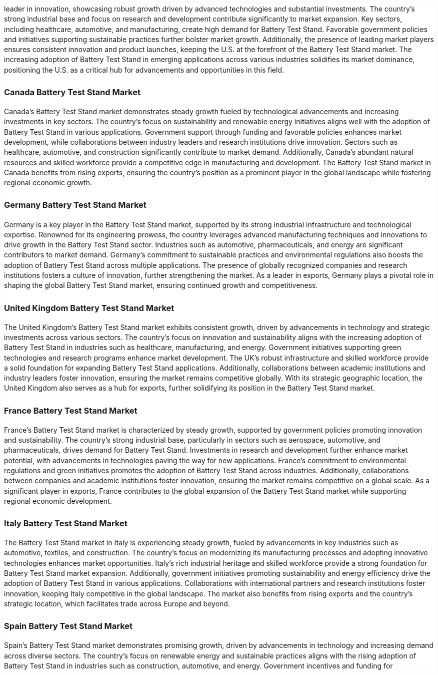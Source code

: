 leader in innovation, showcasing robust growth driven by advanced technologies and substantial investments. The country&rsquo;s strong industrial base and focus on research and development contribute significantly to market expansion. Key sectors, including healthcare, automotive, and manufacturing, create high demand for Battery Test Stand. Favorable government policies and initiatives supporting sustainable practices further bolster market growth. Additionally, the presence of leading market players ensures consistent innovation and product launches, keeping the U.S. at the forefront of the Battery Test Stand market. The increasing adoption of Battery Test Stand in emerging applications across various industries solidifies its market dominance, positioning the U.S. as a critical hub for advancements and opportunities in this field.</p><h3>Canada Battery Test Stand Market</h3><p>Canada&rsquo;s Battery Test Stand market demonstrates steady growth fueled by technological advancements and increasing investments in key sectors. The country&rsquo;s focus on sustainability and renewable energy initiatives aligns well with the adoption of Battery Test Stand in various applications. Government support through funding and favorable policies enhances market development, while collaborations between industry leaders and research institutions drive innovation. Sectors such as healthcare, automotive, and construction significantly contribute to market demand. Additionally, Canada&rsquo;s abundant natural resources and skilled workforce provide a competitive edge in manufacturing and development. The Battery Test Stand market in Canada benefits from rising exports, ensuring the country&rsquo;s position as a prominent player in the global landscape while fostering regional economic growth.</p><h3>Germany Battery Test Stand Market</h3><p>Germany is a key player in the Battery Test Stand market, supported by its strong industrial infrastructure and technological expertise. Renowned for its engineering prowess, the country leverages advanced manufacturing techniques and innovations to drive growth in the Battery Test Stand sector. Industries such as automotive, pharmaceuticals, and energy are significant contributors to market demand. Germany&rsquo;s commitment to sustainable practices and environmental regulations also boosts the adoption of Battery Test Stand across multiple applications. The presence of globally recognized companies and research institutions fosters a culture of innovation, further strengthening the market. As a leader in exports, Germany plays a pivotal role in shaping the global Battery Test Stand market, ensuring continued growth and competitiveness.</p><h3>United Kingdom Battery Test Stand Market</h3><p>The United Kingdom&rsquo;s Battery Test Stand market exhibits consistent growth, driven by advancements in technology and strategic investments across various sectors. The country&rsquo;s focus on innovation and sustainability aligns with the increasing adoption of Battery Test Stand in industries such as healthcare, manufacturing, and energy. Government initiatives supporting green technologies and research programs enhance market development. The UK&rsquo;s robust infrastructure and skilled workforce provide a solid foundation for expanding Battery Test Stand applications. Additionally, collaborations between academic institutions and industry leaders foster innovation, ensuring the market remains competitive globally. With its strategic geographic location, the United Kingdom also serves as a hub for exports, further solidifying its position in the Battery Test Stand market.</p><h3>France Battery Test Stand Market</h3><p>France&rsquo;s Battery Test Stand market is characterized by steady growth, supported by government policies promoting innovation and sustainability. The country&rsquo;s strong industrial base, particularly in sectors such as aerospace, automotive, and pharmaceuticals, drives demand for Battery Test Stand. Investments in research and development further enhance market potential, with advancements in technologies paving the way for new applications. France&rsquo;s commitment to environmental regulations and green initiatives promotes the adoption of Battery Test Stand across industries. Additionally, collaborations between companies and academic institutions foster innovation, ensuring the market remains competitive on a global scale. As a significant player in exports, France contributes to the global expansion of the Battery Test Stand market while supporting regional economic development.</p><h3>Italy Battery Test Stand Market</h3><p>The Battery Test Stand market in Italy is experiencing steady growth, fueled by advancements in key industries such as automotive, textiles, and construction. The country&rsquo;s focus on modernizing its manufacturing processes and adopting innovative technologies enhances market opportunities. Italy&rsquo;s rich industrial heritage and skilled workforce provide a strong foundation for Battery Test Stand market expansion. Additionally, government initiatives promoting sustainability and energy efficiency drive the adoption of Battery Test Stand in various applications. Collaborations with international partners and research institutions foster innovation, keeping Italy competitive in the global landscape. The market also benefits from rising exports and the country&rsquo;s strategic location, which facilitates trade across Europe and beyond.</p><h3>Spain Battery Test Stand Market</h3><p>Spain&rsquo;s Battery Test Stand market demonstrates promising growth, driven by advancements in technology and increasing demand across diverse sectors. The country&rsquo;s focus on renewable energy and sustainable practices aligns with the rising adoption of Battery Test Stand in industries such as construction, automotive, and energy. Government incentives and funding for